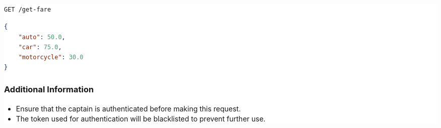 ```json
```

`GET /get-fare`
```json
{
    "auto": 50.0,
    "car": 75.0,
    "motorcycle": 30.0
}
```

### Additional Information

- Ensure that the captain is authenticated before making this request.
- The token used for authentication will be blacklisted to prevent further use.
